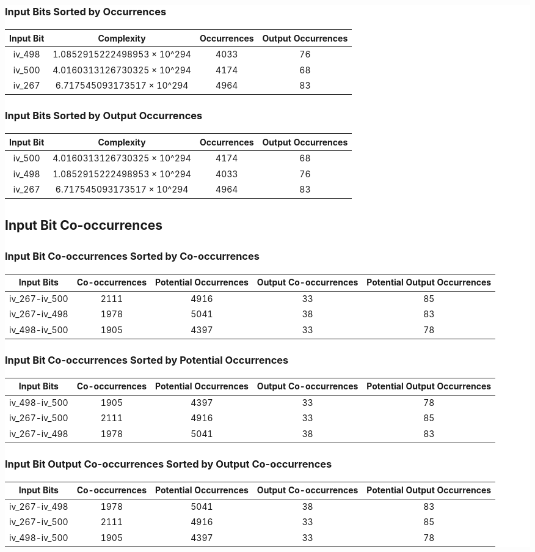 ### Input Bits Sorted by Occurrences

| Input Bit | Complexity | Occurrences | Output Occurrences |
|:---------:|:----------:|:-----------:|:------------------:|
| iv_498 | 1.0852915222498953 × 10^294 | 4033 | 76 |
| iv_500 | 4.0160313126730325 × 10^294 | 4174 | 68 |
| iv_267 | 6.717545093173517 × 10^294 | 4964 | 83 |

### Input Bits Sorted by Output Occurrences

| Input Bit | Complexity | Occurrences | Output Occurrences |
|:---------:|:----------:|:-----------:|:------------------:|
| iv_500 | 4.0160313126730325 × 10^294 | 4174 | 68 |
| iv_498 | 1.0852915222498953 × 10^294 | 4033 | 76 |
| iv_267 | 6.717545093173517 × 10^294 | 4964 | 83 |

## Input Bit Co-occurrences

### Input Bit Co-occurrences Sorted by Co-occurrences

| Input Bits | Co-occurrences | Potential Occurrences | Output Co-occurrences | Potential Output Occurrences |
|:----------:|:--------------:|:---------------------:|:---------------------:|:----------------------------:|
| iv_267-iv_500 | 2111 | 4916 | 33 | 85 |
| iv_267-iv_498 | 1978 | 5041 | 38 | 83 |
| iv_498-iv_500 | 1905 | 4397 | 33 | 78 |

### Input Bit Co-occurrences Sorted by Potential Occurrences

| Input Bits | Co-occurrences | Potential Occurrences | Output Co-occurrences | Potential Output Occurrences |
|:----------:|:--------------:|:---------------------:|:---------------------:|:----------------------------:|
| iv_498-iv_500 | 1905 | 4397 | 33 | 78 |
| iv_267-iv_500 | 2111 | 4916 | 33 | 85 |
| iv_267-iv_498 | 1978 | 5041 | 38 | 83 |

### Input Bit Output Co-occurrences Sorted by Output Co-occurrences

| Input Bits | Co-occurrences | Potential Occurrences | Output Co-occurrences | Potential Output Occurrences |
|:----------:|:--------------:|:---------------------:|:---------------------:|:----------------------------:|
| iv_267-iv_498 | 1978 | 5041 | 38 | 83 |
| iv_267-iv_500 | 2111 | 4916 | 33 | 85 |
| iv_498-iv_500 | 1905 | 4397 | 33 | 78 |
